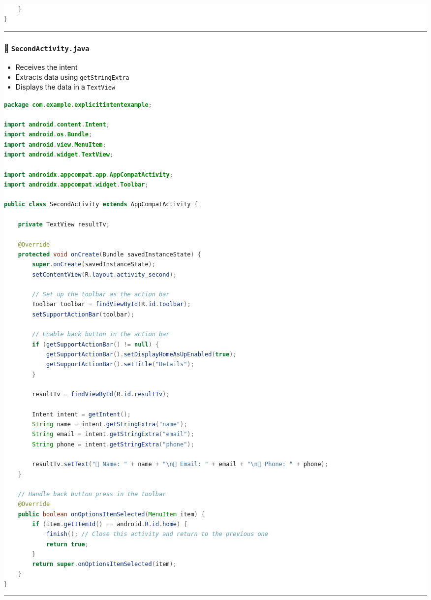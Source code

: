 ```java
    }
}
```

---

### 🔹 `SecondActivity.java`

* Receives the intent
* Extracts data using `getStringExtra`
* Displays the data in a `TextView`

```java
package com.example.explicitintentexample;

import android.content.Intent;
import android.os.Bundle;
import android.view.MenuItem;
import android.widget.TextView;

import androidx.appcompat.app.AppCompatActivity;
import androidx.appcompat.widget.Toolbar;

public class SecondActivity extends AppCompatActivity {

    private TextView resultTv;

    @Override
    protected void onCreate(Bundle savedInstanceState) {
        super.onCreate(savedInstanceState);
        setContentView(R.layout.activity_second);

        // Set up the toolbar as the action bar
        Toolbar toolbar = findViewById(R.id.toolbar);
        setSupportActionBar(toolbar);

        // Enable back button in the action bar
        if (getSupportActionBar() != null) {
            getSupportActionBar().setDisplayHomeAsUpEnabled(true);
            getSupportActionBar().setTitle("Details");
        }

        resultTv = findViewById(R.id.resultTv);

        Intent intent = getIntent();
        String name = intent.getStringExtra("name");
        String email = intent.getStringExtra("email");
        String phone = intent.getStringExtra("phone");

        resultTv.setText("👤 Name: " + name + "\n📧 Email: " + email + "\n📱 Phone: " + phone);
    }

    // Handle back button press in the toolbar
    @Override
    public boolean onOptionsItemSelected(MenuItem item) {
        if (item.getItemId() == android.R.id.home) {
            finish(); // Close this activity and return to the previous one
            return true;
        }
        return super.onOptionsItemSelected(item);
    }
}
```

---